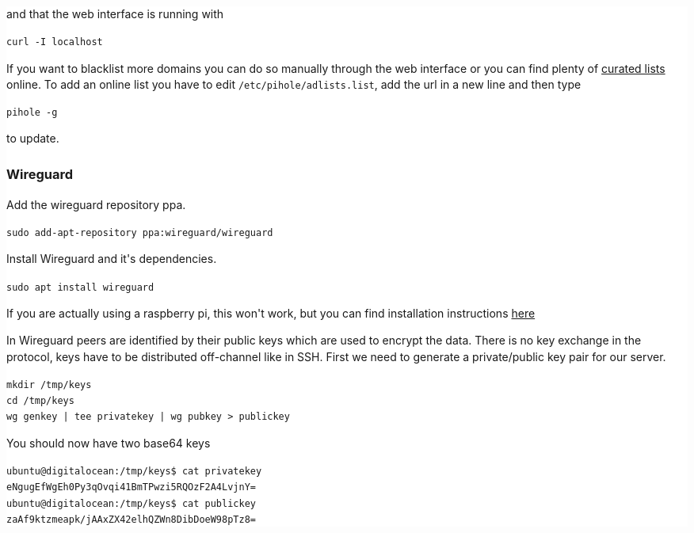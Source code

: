 and that the web interface is running with

```shell
curl -I localhost
```



If you want to blacklist more domains you can do so manually through the web interface or you can find plenty of [curated lists](https://v.firebog.net/hosts/) online. To add an online list you have to edit `/etc/pihole/adlists.list`, add the url in a new line and then type

```shell
pihole -g
```

to update.



### Wireguard



Add the wireguard repository ppa.

``` shell
sudo add-apt-repository ppa:wireguard/wireguard
```



Install Wireguard and it's dependencies.

```shell
sudo apt install wireguard
```

If you are actually using a raspberry pi, this won't work, but you can find installation instructions [here](https://github.com/adrianmihalko/raspberrypiwireguard)



In Wireguard peers are identified by their public keys which are used to encrypt the data. There is no key exchange in the protocol, keys have to be distributed off-channel like in SSH. First we need to generate a private/public key pair for our server.

```shell
mkdir /tmp/keys
cd /tmp/keys
wg genkey | tee privatekey | wg pubkey > publickey
```



You should now have two base64 keys

```shell
ubuntu@digitalocean:/tmp/keys$ cat privatekey
eNgugEfWgEh0Py3qOvqi41BmTPwzi5RQOzF2A4LvjnY=
ubuntu@digitalocean:/tmp/keys$ cat publickey
zaAf9ktzmeapk/jAAxZX42elhQZWn8DibDoeW98pTz8=
```

